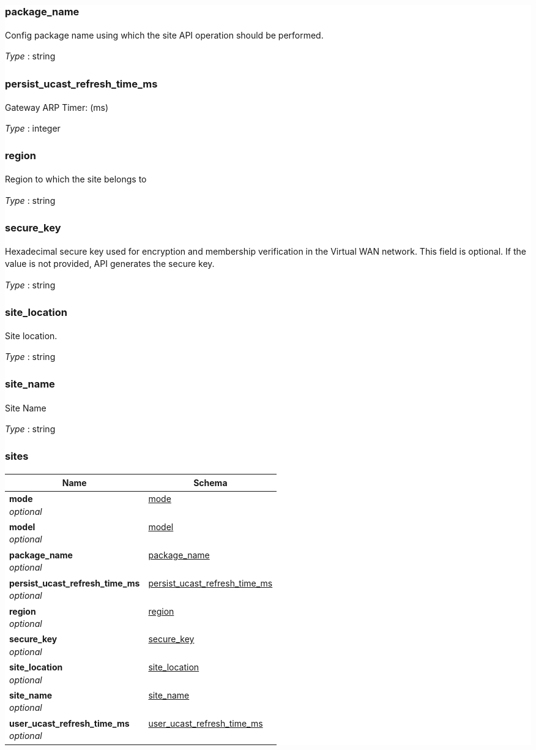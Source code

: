 
<a name="package\_name"></a>
### package\_name
Config package name using which the site API operation should be performed.

*Type* : string


<a name="persist\_ucast\_refresh\_time\_ms"></a>
### persist\_ucast\_refresh\_time\_ms
Gateway ARP Timer: (ms)

*Type* : integer


<a name="region"></a>
### region
Region to which the site belongs to

*Type* : string


<a name="secure\_key"></a>
### secure\_key
Hexadecimal secure key used for encryption and membership verification in the Virtual WAN network. This field is optional. If the value is not provided, API generates the secure key.

*Type* : string


<a name="site\_location"></a>
### site\_location
Site location.

*Type* : string


<a name="site\_name"></a>
### site\_name
Site Name

*Type* : string


<a name="sites"></a>
### sites

|Name|Schema|
|---|---|
|**mode**  <br>*optional*|[mode](#mode)|
|**model**  <br>*optional*|[model](#model)|
|**package\_name**  <br>*optional*|[package\_name](#package\_name)|
|**persist\_ucast\_refresh\_time\_ms**  <br>*optional*|[persist\_ucast\_refresh\_time\_ms](#persist\_ucast\_refresh\_time\_ms)|
|**region**  <br>*optional*|[region](#region)|
|**secure\_key**  <br>*optional*|[secure\_key](#secure\_key)|
|**site\_location**  <br>*optional*|[site\_location](#site\_location)|
|**site\_name**  <br>*optional*|[site\_name](#site\_name)|
|**user\_ucast\_refresh\_time\_ms**  <br>*optional*|[user\_ucast\_refresh\_time\_ms](#user\_ucast\_refresh\_time\_ms)|
